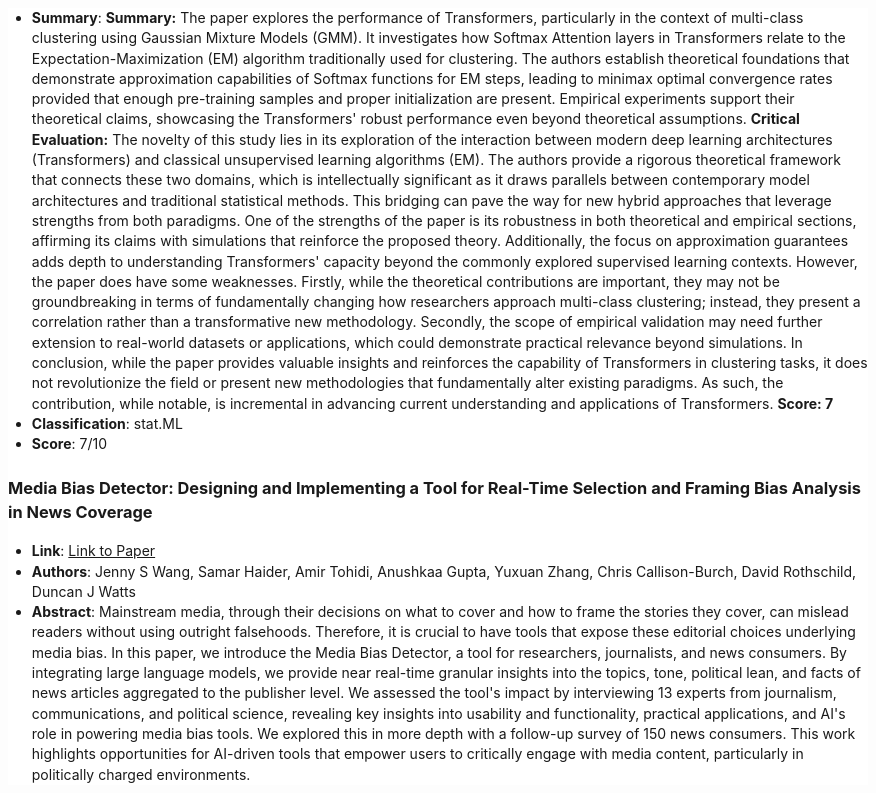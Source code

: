 - **Summary**: **Summary:** The paper explores the performance of Transformers, particularly in the context of multi-class clustering using Gaussian Mixture Models (GMM). It investigates how Softmax Attention layers in Transformers relate to the Expectation-Maximization (EM) algorithm traditionally used for clustering. The authors establish theoretical foundations that demonstrate approximation capabilities of Softmax functions for EM steps, leading to minimax optimal convergence rates provided that enough pre-training samples and proper initialization are present. Empirical experiments support their theoretical claims, showcasing the Transformers' robust performance even beyond theoretical assumptions. **Critical Evaluation:** The novelty of this study lies in its exploration of the interaction between modern deep learning architectures (Transformers) and classical unsupervised learning algorithms (EM). The authors provide a rigorous theoretical framework that connects these two domains, which is intellectually significant as it draws parallels between contemporary model architectures and traditional statistical methods. This bridging can pave the way for new hybrid approaches that leverage strengths from both paradigms. One of the strengths of the paper is its robustness in both theoretical and empirical sections, affirming its claims with simulations that reinforce the proposed theory. Additionally, the focus on approximation guarantees adds depth to understanding Transformers' capacity beyond the commonly explored supervised learning contexts. However, the paper does have some weaknesses. Firstly, while the theoretical contributions are important, they may not be groundbreaking in terms of fundamentally changing how researchers approach multi-class clustering; instead, they present a correlation rather than a transformative new methodology. Secondly, the scope of empirical validation may need further extension to real-world datasets or applications, which could demonstrate practical relevance beyond simulations. In conclusion, while the paper provides valuable insights and reinforces the capability of Transformers in clustering tasks, it does not revolutionize the field or present new methodologies that fundamentally alter existing paradigms. As such, the contribution, while notable, is incremental in advancing current understanding and applications of Transformers. **Score: 7**
- **Classification**: stat.ML
- **Score**: 7/10

### Media Bias Detector: Designing and Implementing a Tool for Real-Time Selection and Framing Bias Analysis in News Coverage
- **Link**: [Link to Paper](http://arxiv.org/abs/2502.06009v1)
- **Authors**: Jenny S Wang, Samar Haider, Amir Tohidi, Anushkaa Gupta, Yuxuan Zhang, Chris Callison-Burch, David Rothschild, Duncan J Watts
- **Abstract**: Mainstream media, through their decisions on what to cover and how to frame the stories they cover, can mislead readers without using outright falsehoods. Therefore, it is crucial to have tools that expose these editorial choices underlying media bias. In this paper, we introduce the Media Bias Detector, a tool for researchers, journalists, and news consumers. By integrating large language models, we provide near real-time granular insights into the topics, tone, political lean, and facts of news articles aggregated to the publisher level. We assessed the tool's impact by interviewing 13 experts from journalism, communications, and political science, revealing key insights into usability and functionality, practical applications, and AI's role in powering media bias tools. We explored this in more depth with a follow-up survey of 150 news consumers. This work highlights opportunities for AI-driven tools that empower users to critically engage with media content, particularly in politically charged environments.